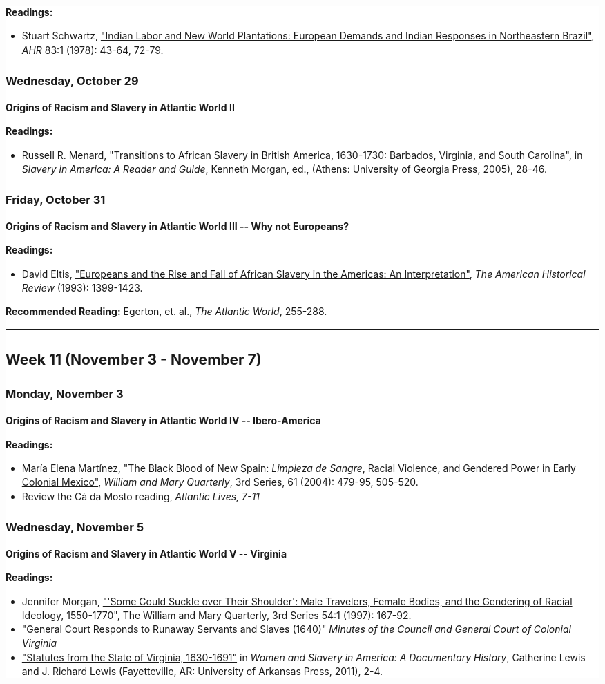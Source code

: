 **Readings:**
- Stuart Schwartz, ["Indian Labor and New World Plantations: European Demands and Indian Responses in Northeastern Brazil"](http://www.jstor.org/stable/1865902), *AHR* 83:1 (1978): 43-64, 72-79.

### Wednesday, October 29

**Origins of Racism and Slavery in Atlantic World II**

**Readings:**
- Russell R. Menard, ["Transitions to African Slavery in British America, 1630-1730: Barbados, Virginia, and South Carolina"](https://drive.google.com/file/d/1PB9ICB666u3HOdXJnTqQ6jhX7Sp5ldsv/view?usp=sharing), in *Slavery in America: A Reader and Guide*, Kenneth Morgan, ed., (Athens: University of Georgia Press, 2005), 28-46.

### Friday, October 31

**Origins of Racism and Slavery in Atlantic World III -- Why not Europeans?**

**Readings:**
- David Eltis, ["Europeans and the Rise and Fall of African Slavery in the Americas: An Interpretation"](http://denison.idm.oclc.org/login?url=https://www.jstor.org/stable/2167060), *The American Historical Review* (1993): 1399-1423.

**Recommended Reading:** Egerton, et. al., *The Atlantic World*, 255-288.

---

## Week 11 (November 3 - November 7)

### Monday, November 3

**Origins of Racism and Slavery in Atlantic World IV -- Ibero-America**

**Readings:**
- María Elena Martínez, ["The Black Blood of New Spain: *Limpieza de Sangre*, Racial Violence, and Gendered Power in Early Colonial Mexico"](https://drive.google.com/file/d/1QzHLJ2WCwAQtZG0O-jZ9Lg0bdWh7UCd7/view?usp=sharing), *William and Mary Quarterly*, 3rd Series, 61 (2004): 479-95, 505-520.
- Review the Cà da Mosto reading, *Atlantic Lives, 7-11*

### Wednesday, November 5

**Origins of Racism and Slavery in Atlantic World V -- Virginia**

**Readings:**
- Jennifer Morgan, ["'Some Could Suckle over Their Shoulder': Male Travelers, Female Bodies, and the Gendering of Racial Ideology, 1550-1770"](http://denison.idm.oclc.org/login?url=https://www.jstor.org/stable/2953316), The William and Mary Quarterly, 3rd Series 54:1 (1997): 167-92.
- ["General Court Responds to Runaway Servants and Slaves (1640)"](https://www.encyclopediavirginia.org/general_court_responds_to_runaway_servants_and_slaves_1640) *Minutes of the Council and General Court of Colonial Virginia*
- ["Statutes from the State of Virginia, 1630-1691"](https://drive.google.com/file/d/1gdVZ9_x8pRyuJwYR0iqUdfNb_FFUwqBN/view?usp=sharing) in *Women and Slavery in America: A Documentary History*, Catherine Lewis and J. Richard Lewis (Fayetteville, AR: University of Arkansas Press, 2011), 2-4.

